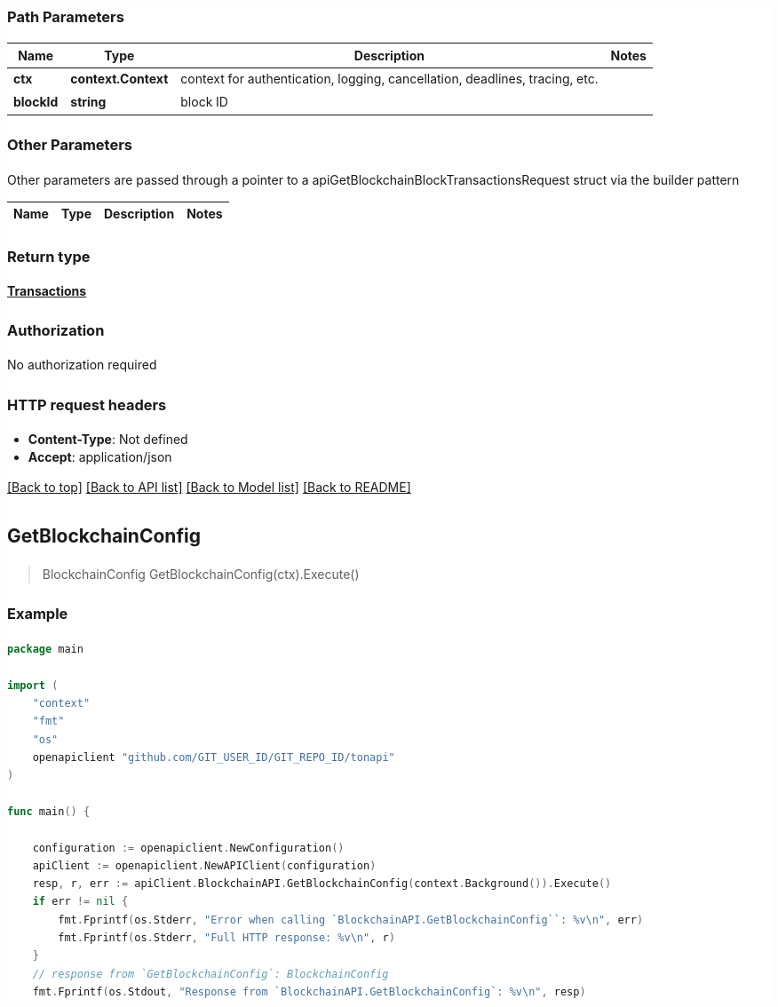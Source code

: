 ### Path Parameters


Name | Type | Description  | Notes
------------- | ------------- | ------------- | -------------
**ctx** | **context.Context** | context for authentication, logging, cancellation, deadlines, tracing, etc.
**blockId** | **string** | block ID | 

### Other Parameters

Other parameters are passed through a pointer to a apiGetBlockchainBlockTransactionsRequest struct via the builder pattern


Name | Type | Description  | Notes
------------- | ------------- | ------------- | -------------


### Return type

[**Transactions**](Transactions.md)

### Authorization

No authorization required

### HTTP request headers

- **Content-Type**: Not defined
- **Accept**: application/json

[[Back to top]](#) [[Back to API list]](../README.md#documentation-for-api-endpoints)
[[Back to Model list]](../README.md#documentation-for-models)
[[Back to README]](../README.md)


## GetBlockchainConfig

> BlockchainConfig GetBlockchainConfig(ctx).Execute()





### Example

```go
package main

import (
	"context"
	"fmt"
	"os"
	openapiclient "github.com/GIT_USER_ID/GIT_REPO_ID/tonapi"
)

func main() {

	configuration := openapiclient.NewConfiguration()
	apiClient := openapiclient.NewAPIClient(configuration)
	resp, r, err := apiClient.BlockchainAPI.GetBlockchainConfig(context.Background()).Execute()
	if err != nil {
		fmt.Fprintf(os.Stderr, "Error when calling `BlockchainAPI.GetBlockchainConfig``: %v\n", err)
		fmt.Fprintf(os.Stderr, "Full HTTP response: %v\n", r)
	}
	// response from `GetBlockchainConfig`: BlockchainConfig
	fmt.Fprintf(os.Stdout, "Response from `BlockchainAPI.GetBlockchainConfig`: %v\n", resp)
```
